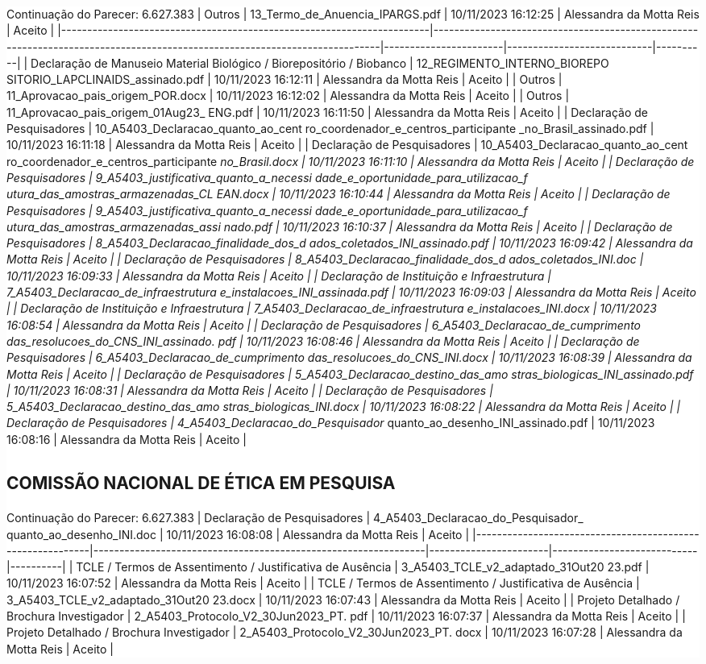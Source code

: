 Continuação do Parecer: 6.627.383
| Outros                                                                | 13_Termo_de_Anuencia_IPARGS.pdf                                                                                           | 10/11/2023 16:12:25   | Alessandra da Motta Reis   | Aceito   |
|-----------------------------------------------------------------------|---------------------------------------------------------------------------------------------------------------------------|-----------------------|----------------------------|----------|
| Declaração de Manuseio Material Biológico / Biorepositório / Biobanco | 12_REGIMENTO_INTERNO_BIOREPO SITORIO_LAPCLINAIDS_assinado.pdf                                                             | 10/11/2023 16:12:11   | Alessandra da Motta Reis   | Aceito   |
| Outros                                                                | 11_Aprovacao_pais_origem_POR.docx                                                                                         | 10/11/2023 16:12:02   | Alessandra da Motta Reis   | Aceito   |
| Outros                                                                | 11_Aprovacao_pais_origem_01Aug23_ ENG.pdf                                                                                 | 10/11/2023 16:11:50   | Alessandra da Motta Reis   | Aceito   |
| Declaração de Pesquisadores                                           | 10_A5403_Declaracao_quanto_ao_cent ro_coordenador_e_centros_participante _no_Brasil_assinado.pdf                          | 10/11/2023 16:11:18   | Alessandra da Motta Reis   | Aceito   |
| Declaração de Pesquisadores                                           | 10_A5403_Declaracao_quanto_ao_cent ro_coordenador_e_centros_participante _no_Brasil.docx                                  | 10/11/2023 16:11:10   | Alessandra da Motta Reis   | Aceito   |
| Declaração de Pesquisadores                                           | 9_A5403_justificativa_quanto_a_necessi dade_e_oportunidade_para_utilizacao_f utura_das_amostras_armazenadas_CL EAN.docx   | 10/11/2023 16:10:44   | Alessandra da Motta Reis   | Aceito   |
| Declaração de Pesquisadores                                           | 9_A5403_justificativa_quanto_a_necessi dade_e_oportunidade_para_utilizacao_f utura_das_amostras_armazenadas_assi nado.pdf | 10/11/2023 16:10:37   | Alessandra da Motta Reis   | Aceito   |
| Declaração de Pesquisadores                                           | 8_A5403_Declaracao_finalidade_dos_d ados_coletados_INI_assinado.pdf                                                       | 10/11/2023 16:09:42   | Alessandra da Motta Reis   | Aceito   |
| Declaração de Pesquisadores                                           | 8_A5403_Declaracao_finalidade_dos_d ados_coletados_INI.doc                                                                | 10/11/2023 16:09:33   | Alessandra da Motta Reis   | Aceito   |
| Declaração de Instituição e Infraestrutura                            | 7_A5403_Declaracao_de_infraestrutura _e_instalacoes_INI_assinada.pdf                                                      | 10/11/2023 16:09:03   | Alessandra da Motta Reis   | Aceito   |
| Declaração de Instituição e Infraestrutura                            | 7_A5403_Declaracao_de_infraestrutura _e_instalacoes_INI.docx                                                              | 10/11/2023 16:08:54   | Alessandra da Motta Reis   | Aceito   |
| Declaração de Pesquisadores                                           | 6_A5403_Declaracao_de_cumprimento_ das_resolucoes_do_CNS_INI_assinado. pdf                                                | 10/11/2023 16:08:46   | Alessandra da Motta Reis   | Aceito   |
| Declaração de Pesquisadores                                           | 6_A5403_Declaracao_de_cumprimento_ das_resolucoes_do_CNS_INI.docx                                                         | 10/11/2023 16:08:39   | Alessandra da Motta Reis   | Aceito   |
| Declaração de Pesquisadores                                           | 5_A5403_Declaracao_destino_das_amo stras_biologicas_INI_assinado.pdf                                                      | 10/11/2023 16:08:31   | Alessandra da Motta Reis   | Aceito   |
| Declaração de Pesquisadores                                           | 5_A5403_Declaracao_destino_das_amo stras_biologicas_INI.docx                                                              | 10/11/2023 16:08:22   | Alessandra da Motta Reis   | Aceito   |
| Declaração de Pesquisadores                                           | 4_A5403_Declaracao_do_Pesquisador_ quanto_ao_desenho_INI_assinado.pdf                                                     | 10/11/2023 16:08:16   | Alessandra da Motta Reis   | Aceito   |
## COMISSÃO NACIONAL DE ÉTICA EM PESQUISA

Continuação do Parecer: 6.627.383
| Declaração de Pesquisadores                               | 4_A5403_Declaracao_do_Pesquisador_ quanto_ao_desenho_INI.doc   | 10/11/2023 16:08:08   | Alessandra da Motta Reis   | Aceito   |
|-----------------------------------------------------------|----------------------------------------------------------------|-----------------------|----------------------------|----------|
| TCLE / Termos de Assentimento / Justificativa de Ausência | 3_A5403_TCLE_v2_adaptado_31Out20 23.pdf                        | 10/11/2023 16:07:52   | Alessandra da Motta Reis   | Aceito   |
| TCLE / Termos de Assentimento / Justificativa de Ausência | 3_A5403_TCLE_v2_adaptado_31Out20 23.docx                       | 10/11/2023 16:07:43   | Alessandra da Motta Reis   | Aceito   |
| Projeto Detalhado / Brochura Investigador                 | 2_A5403_Protocolo_V2_30Jun2023_PT. pdf                         | 10/11/2023 16:07:37   | Alessandra da Motta Reis   | Aceito   |
| Projeto Detalhado / Brochura Investigador                 | 2_A5403_Protocolo_V2_30Jun2023_PT. docx                        | 10/11/2023 16:07:28   | Alessandra da Motta Reis   | Aceito   |